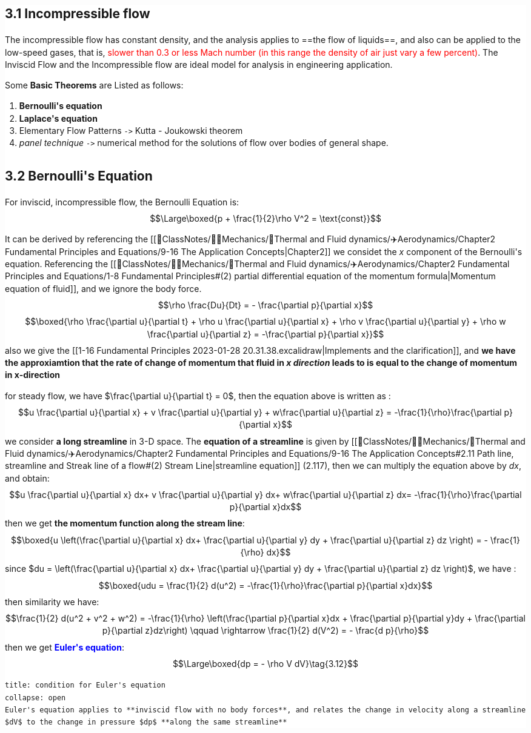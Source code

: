 ## 3.1 Incompressible flow 
The incompressible flow has constant density, and the analysis applies to ==the flow of liquids==, and also can be applied to the low-speed gases, that is, <mark style="background: transparent; color: red">slower than 0.3 or less Mach number (in this range the density of air just vary a few percent)</mark>. The Inviscid Flow and the Incompressible flow are ideal model for analysis in engineering application. 

Some **Basic Theorems** are Listed as follows:
1. **Bernoulli's equation** 
2. **Laplace's equation** 
3. Elementary Flow Patterns `->` Kutta - Joukowski theorem 
4. *panel technique* `->` numerical method for the solutions of flow over bodies of general shape. 

## 3.2 Bernoulli's Equation 
For inviscid, incompressible flow, the Bernoulli Equation is:
$$\Large\boxed{p + \frac{1}{2}\rho V^2 = \text{const}}$$

It can be derived by referencing the [[📘ClassNotes/👨‍🔧Mechanics/🌊Thermal and Fluid dynamics/✈️Aerodynamics/Chapter2 Fundamental Principles and Equations/9-16 The Application Concepts|Chapter2]]
we considet the $x$ component of the Bernoulli's equation. Referencing the [[📘ClassNotes/👨‍🔧Mechanics/🌊Thermal and Fluid dynamics/✈️Aerodynamics/Chapter2 Fundamental Principles and Equations/1-8 Fundamental Principles#(2) partial differential equation of the momentum formula|Momentum equation of fluid]], and we ignore the body force. 
$$\rho \frac{Du}{Dt} = - \frac{\partial p}{\partial x}$$
$$\boxed{\rho \frac{\partial u}{\partial t} + \rho u \frac{\partial u}{\partial x} + \rho v \frac{\partial u}{\partial y} +  \rho w \frac{\partial u}{\partial z} = -\frac{\partial p}{\partial x}}$$
also we give the [[1-16 Fundamental Principles 2023-01-28 20.31.38.excalidraw|Implements and the clarification]], and **we have the approxiamtion that the rate of change of momentum that fluid in *x direction* leads to is equal to the change of momentum in x-direction** 

for steady flow, we have $\frac{\partial u}{\partial t} = 0$, then the equation above is written as : 
$$u \frac{\partial u}{\partial x} + v \frac{\partial u}{\partial y} + w\frac{\partial u}{\partial z} = -\frac{1}{\rho}\frac{\partial p}{\partial x}$$
we consider **a long streamline** in 3-D space. The **equation of a streamline** is given by [[📘ClassNotes/👨‍🔧Mechanics/🌊Thermal and Fluid dynamics/✈️Aerodynamics/Chapter2 Fundamental Principles and Equations/9-16 The Application Concepts#2.11 Path line, streamline and Streak line of a flow#(2) Stream Line|streamline equation]] (2.117), then we can multiply the equation above by $dx$,  and obtain:
$$u \frac{\partial u}{\partial x} dx+ v \frac{\partial u}{\partial y} dx+ w\frac{\partial u}{\partial z} dx= -\frac{1}{\rho}\frac{\partial p}{\partial x}dx$$
then we get **the momentum function along the stream line**: 
$$\boxed{u \left(\frac{\partial u}{\partial x} dx+ \frac{\partial u}{\partial y} dy + \frac{\partial u}{\partial z} dz \right) = - \frac{1}{\rho} dx}$$
since $du = \left(\frac{\partial u}{\partial x} dx+ \frac{\partial u}{\partial y} dy + \frac{\partial u}{\partial z} dz \right)$, we have :
$$\boxed{udu = \frac{1}{2} d(u^2) = -\frac{1}{\rho}\frac{\partial p}{\partial x}dx}$$
then similarity we have:
$$\frac{1}{2} d(u^2 + v^2 + w^2) = -\frac{1}{\rho} \left(\frac{\partial p}{\partial x}dx + \frac{\partial p}{\partial y}dy + \frac{\partial p}{\partial z}dz\right) \qquad \rightarrow \frac{1}{2} d(V^2) = - \frac{d p}{\rho}$$
then we get <b><mark style="background: transparent; color: blue">Euler's equation</mark></b>: 
$$\Large\boxed{dp  =  - \rho V dV}\tag{3.12}$$
`````ad-caution
title: condition for Euler's equation
collapse: open
Euler's equation applies to **inviscid flow with no body forces**, and relates the change in velocity along a streamline $dV$ to the change in pressure $dp$ **along the same streamline**
`````

